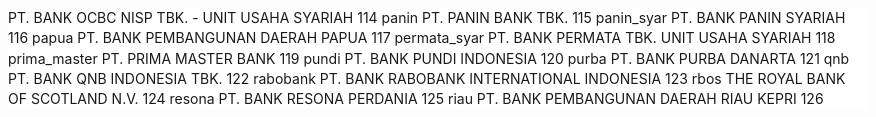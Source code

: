 <td>PT. BANK OCBC NISP TBK. - UNIT USAHA SYARIAH</td>
</tr>
<tr>
<td>114</td>
<td>panin</td>
<td>PT. PANIN BANK TBK.</td>
</tr>
<tr>
<td>115</td>
<td>panin_syar</td>
<td>PT. BANK PANIN SYARIAH</td>
</tr>
<tr>
<td>116</td>
<td>papua</td>
<td>PT. BANK PEMBANGUNAN DAERAH PAPUA</td>
</tr>
<tr>
<td>117</td>
<td>permata_syar</td>
<td>PT. BANK PERMATA TBK. UNIT USAHA SYARIAH</td>
</tr>
<tr>
<td>118</td>
<td>prima_master</td>
<td>PT. PRIMA MASTER BANK</td>
</tr>
<tr>
<td>119</td>
<td>pundi</td>
<td>PT. BANK PUNDI INDONESIA</td>
</tr>
<tr>
<td>120</td>
<td>purba</td>
<td>PT. BANK PURBA DANARTA</td>
</tr>
<tr>
<td>121</td>
<td>qnb</td>
<td>PT. BANK QNB INDONESIA TBK.</td>
</tr>
<tr>
<td>122</td>
<td>rabobank</td>
<td>PT. BANK RABOBANK INTERNATIONAL INDONESIA</td>
</tr>
<tr>
<td>123</td>
<td>rbos</td>
<td>THE ROYAL BANK OF SCOTLAND N.V.</td>
</tr>
<tr>
<td>124</td>
<td>resona</td>
<td>PT. BANK RESONA PERDANIA</td>
</tr>
<tr>
<td>125</td>
<td>riau</td>
<td>PT. BANK PEMBANGUNAN DAERAH RIAU KEPRI</td>
</tr>
<tr>
<td>126</td>
